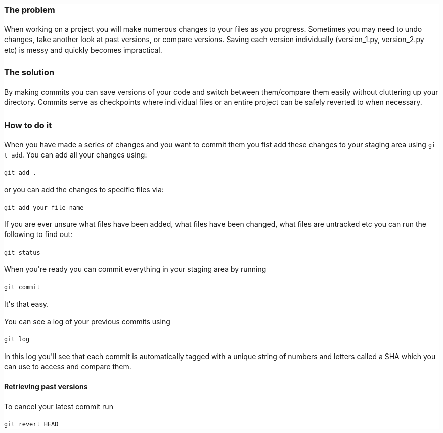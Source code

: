 ### The problem

When working on a project you will make numerous changes to your files as you progress. Sometimes you may need to undo changes, take another look at past versions, or compare versions.
Saving each version individually (version_1.py, version_2.py etc) is messy and quickly becomes impractical.

### The solution

By making commits you can save versions of your code and switch between them/compare them easily without cluttering up your directory.
Commits serve as checkpoints where individual files or an entire project can be safely reverted to when necessary.

### How to do it

When you have made a series of changes and you want to commit them you fist add these changes to your staging area using `git add`.
You can add all your changes using:

```  
git add .
```

or you can add the changes to specific files via:

```  
git add your_file_name
```

If you are ever unsure what files have been added, what files have been changed, what files are untracked etc you can run the following to find out:

```
git status
```

When you're ready you can commit everything in your staging area by running

```
git commit
```

It's that easy.

You can see a log of your previous commits using

```
git log
```

In this log you'll see that each commit is automatically tagged with a unique string of numbers and letters called a SHA which you can use to access and compare them.

#### Retrieving past versions

To cancel your latest commit run
```
git revert HEAD
```
